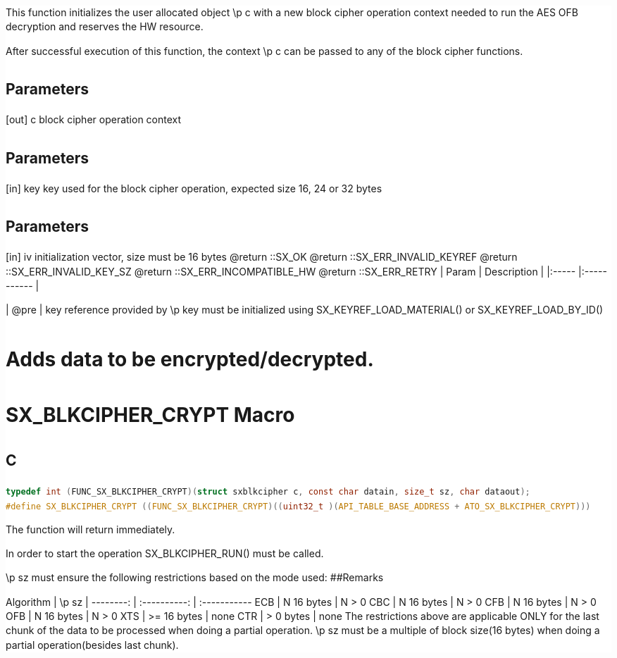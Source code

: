  This function initializes the user allocated object \p c with a new block
 cipher operation context needed to run the AES OFB decryption and reserves
 the HW resource.

 After successful execution of this function, the context \p c can be passed
 to any of the block cipher functions.

## Parameters

 [out] c block cipher operation context 

## Parameters

 [in] key key used for the block cipher operation, expected size  16, 24 or 32 bytes 

## Parameters

 [in] iv initialization vector, size must be 16 bytes  @return ::SX_OK  @return ::SX_ERR_INVALID_KEYREF  @return ::SX_ERR_INVALID_KEY_SZ  @return ::SX_ERR_INCOMPATIBLE_HW  @return ::SX_ERR_RETRY  | Param | Description |
|:----- |:----------- |

| @pre | key reference provided by \p key must be initialized using  SX_KEYREF_LOAD_MATERIAL() or SX_KEYREF_LOAD_BY_ID() 


# Adds data to be encrypted/decrypted.


# SX_BLKCIPHER_CRYPT Macro

## C

```c
typedef int (FUNC_SX_BLKCIPHER_CRYPT)(struct sxblkcipher c, const char datain, size_t sz, char dataout);
#define SX_BLKCIPHER_CRYPT ((FUNC_SX_BLKCIPHER_CRYPT)((uint32_t )(API_TABLE_BASE_ADDRESS + ATO_SX_BLKCIPHER_CRYPT)))

```

 The function will return immediately.

 In order to start the operation SX_BLKCIPHER_RUN() must be called.

 \p sz must ensure the following restrictions based on the mode used:
##Remarks

 Algorithm | \p sz |   --------: | :----------: | :-----------  ECB | N 16 bytes | N > 0  CBC | N 16 bytes | N > 0  CFB | N 16 bytes | N > 0  OFB | N 16 bytes | N > 0  XTS | >= 16 bytes | none  CTR | > 0 bytes | none   The restrictions above are applicable ONLY for the last chunk of the data  to be processed when doing a partial operation. \p sz must be a multiple of  block size(16 bytes) when doing a partial operation(besides last chunk).  
